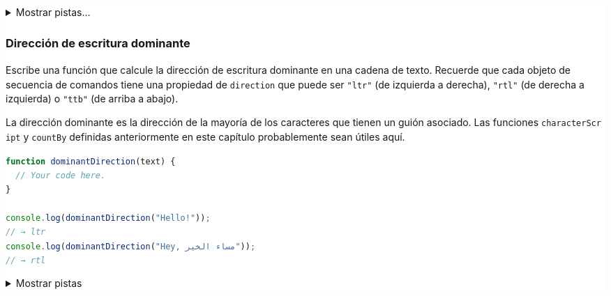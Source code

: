 <details><summary>Mostrar pistas...</summary></details>

### Dirección de escritura dominante

Escribe una función que calcule la dirección de escritura dominante en una cadena de texto. Recuerde que cada objeto de secuencia de comandos tiene una propiedad de `direction` que puede ser `"ltr"` (de izquierda a derecha), `"rtl"` (de derecha a izquierda) o `"ttb"` (de arriba a abajo).

La dirección dominante es la dirección de la mayoría de los caracteres que tienen un guión asociado. Las funciones `characterScript` y `countBy` definidas anteriormente en este capítulo probablemente sean útiles aquí.

```javascript
function dominantDirection(text) {
  // Your code here.
}

console.log(dominantDirection("Hello!"));
// → ltr
console.log(dominantDirection("Hey, مساء الخير"));
// → rtl
```

<details><summary>Mostrar pistas</summary></details>
